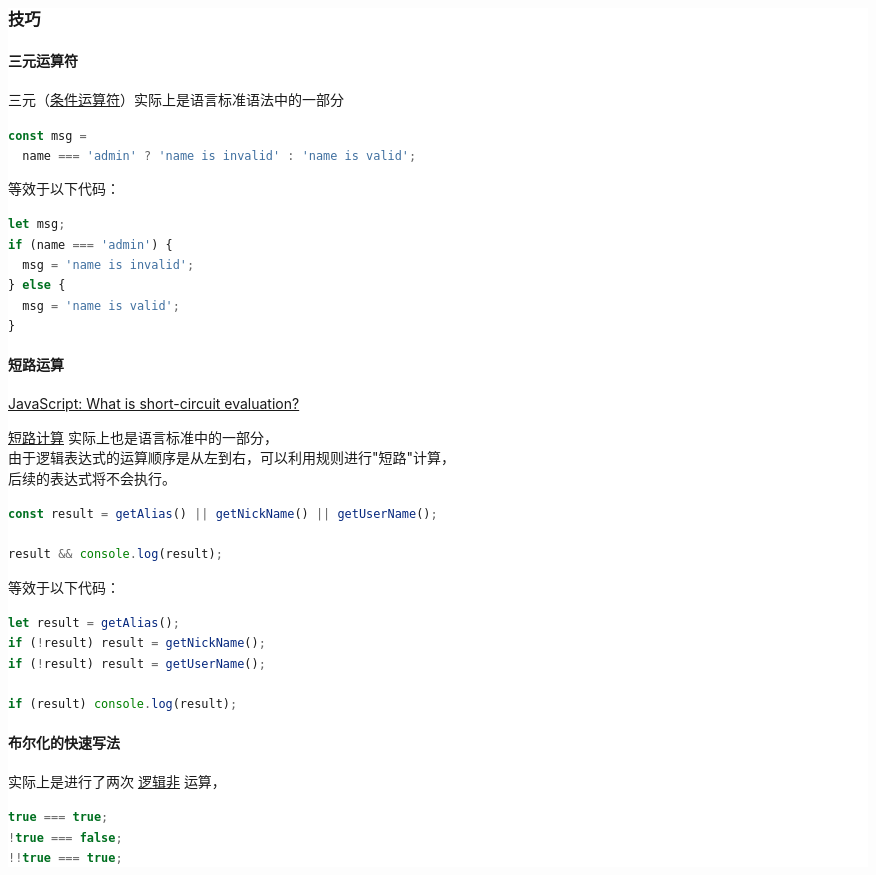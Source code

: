 ### 技巧

#### 三元运算符

三元（[条件运算符](https://developer.mozilla.org/zh-CN/docs/Web/JavaScript/Reference/Operators/Conditional_Operator)）实际上是语言标准语法中的一部分

```ts
const msg =
  name === 'admin' ? 'name is invalid' : 'name is valid';
```

等效于以下代码：

```ts
let msg;
if (name === 'admin') {
  msg = 'name is invalid';
} else {
  msg = 'name is valid';
}
```

#### 短路运算

[JavaScript: What is short-circuit evaluation?](https://codeburst.io/javascript-what-is-short-circuit-evaluation-ff22b2f5608c)

[短路计算](https://developer.mozilla.org/zh-CN/docs/Web/JavaScript/Reference/Operators/Logical_Operators#%E7%9F%AD%E8%B7%AF%E8%AE%A1%E7%AE%97) 实际上也是语言标准中的一部分，  
由于逻辑表达式的运算顺序是从左到右，可以利用规则进行"短路"计算，  
后续的表达式将不会执行。

```ts
const result = getAlias() || getNickName() || getUserName();

result && console.log(result);
```

等效于以下代码：

```ts
let result = getAlias();
if (!result) result = getNickName();
if (!result) result = getUserName();

if (result) console.log(result);
```

#### 布尔化的快速写法

实际上是进行了两次 [逻辑非](https://developer.mozilla.org/zh-CN/docs/Web/JavaScript/Reference/Operators/Logical_Operators) 运算，

```ts
true === true;
!true === false;
!!true === true;
```
